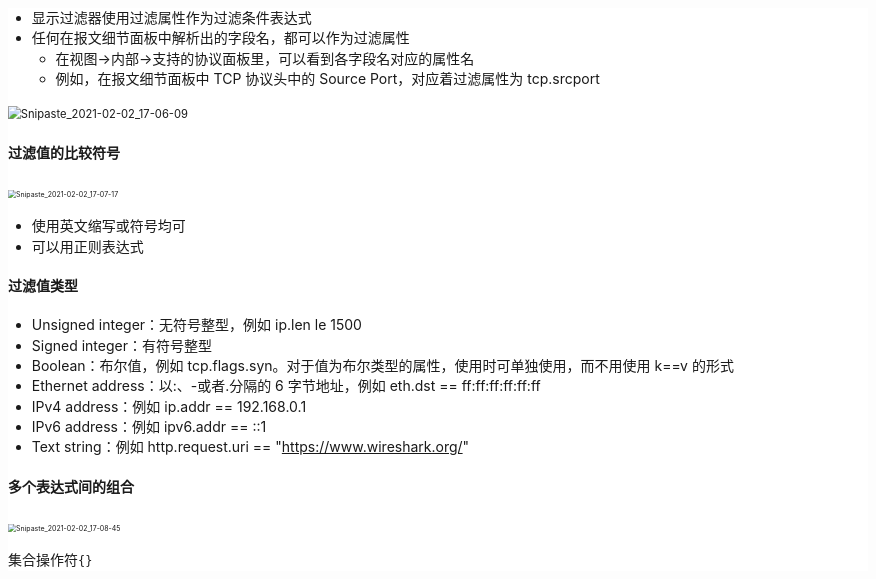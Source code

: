 - 显示过滤器使用过滤属性作为过滤条件表达式
- 任何在报文细节面板中解析出的字段名，都可以作为过滤属性 
  - 在视图->内部->支持的协议面板里，可以看到各字段名对应的属性名
  - 例如，在报文细节面板中 TCP 协议头中的 Source Port，对应着过滤属性为 tcp.srcport

<img src="https://wings-liberty.oss-cn-beijing.aliyuncs.com/note/Snipaste_2021-02-02_17-06-09.png" alt="Snipaste_2021-02-02_17-06-09" style="zoom:80%;" />



#### 过滤值的比较符号

<img src="https://wings-liberty.oss-cn-beijing.aliyuncs.com/note/Snipaste_2021-02-02_17-07-17.png" alt="Snipaste_2021-02-02_17-07-17" style="zoom:50%;" />

- 使用英文缩写或符号均可
- 可以用正则表达式



#### 过滤值类型

- Unsigned integer：无符号整型，例如 ip.len le 1500
- Signed integer：有符号整型
- Boolean：布尔值，例如 tcp.flags.syn。对于值为布尔类型的属性，使用时可单独使用，而不用使用 k==v 的形式
- Ethernet address：以:、-或者.分隔的 6 字节地址，例如 eth.dst == ff:ff:ff:ff:ff:ff
- IPv4 address：例如 ip.addr == 192.168.0.1
- IPv6 address：例如 ipv6.addr == ::1
- Text string：例如 http.request.uri == "https://www.wireshark.org/"



#### 多个表达式间的组合

<img src="https://wings-liberty.oss-cn-beijing.aliyuncs.com/note/Snipaste_2021-02-02_17-08-45.png" alt="Snipaste_2021-02-02_17-08-45" style="zoom:50%;" />

集合操作符`{}`

